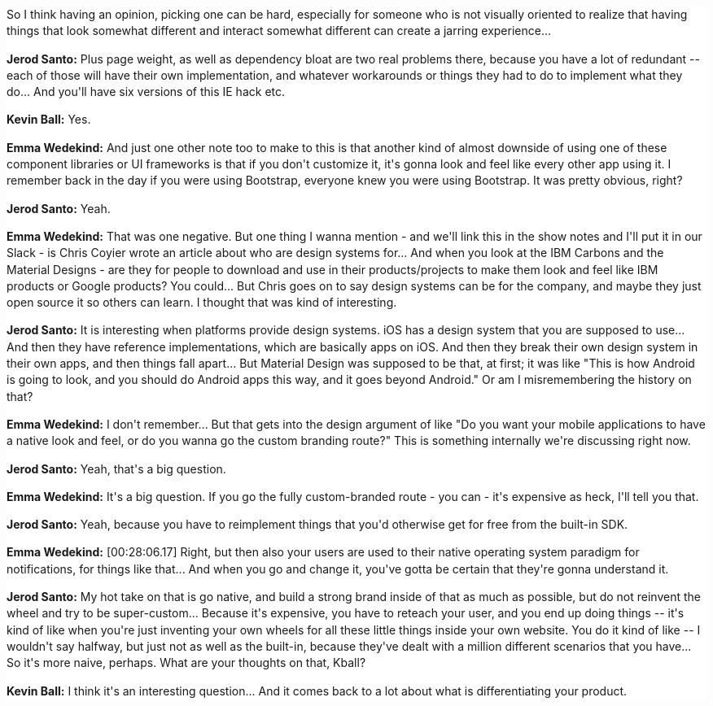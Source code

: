 So I think having an opinion, picking one can be hard, especially for someone who is not visually oriented to realize that having things that look somewhat different and interact somewhat different can create a jarring experience...

**Jerod Santo:** Plus page weight, as well as dependency bloat are two real problems there, because you have a lot of redundant -- each of those will have their own implementation, and whatever workarounds or things they had to do to implement what they do... And you'll have six versions of this IE hack etc.

**Kevin Ball:** Yes.

**Emma Wedekind:** And just one other note too to make to this is that another kind of almost downside of using one of these component libraries or UI frameworks is that if you don't customize it, it's gonna look and feel like every other app using it. I remember back in the day if you were using Bootstrap, everyone knew you were using Bootstrap. It was pretty obvious, right?

**Jerod Santo:** Yeah.

**Emma Wedekind:** That was one negative. But one thing I wanna mention - and we'll link this in the show notes and I'll put it in our Slack - is Chris Coyier wrote an article about who are design systems for... And when you look at the IBM Carbons and the Material Designs - are they for people to download and use in their products/projects to make them look and feel like IBM products or Google products? You could... But Chris goes on to say design systems can be for the company, and maybe they just open source it so others can learn. I thought that was kind of interesting.

**Jerod Santo:** It is interesting when platforms provide design systems. iOS has a design system that you are supposed to use... And then they have reference implementations, which are basically apps on iOS. And then they break their own design system in their own apps, and then things fall apart... But Material Design was supposed to be that, at first; it was like "This is how Android is going to look, and you should do Android apps this way, and it goes beyond Android." Or am I misremembering the history on that?

**Emma Wedekind:** I don't remember... But that gets into the design argument of like "Do you want your mobile applications to have a native look and feel, or do you wanna go the custom branding route?" This is something internally we're discussing right now.

**Jerod Santo:** Yeah, that's a big question.

**Emma Wedekind:** It's a big question. If you go the fully custom-branded route - you can - it's expensive as heck, I'll tell you that.

**Jerod Santo:** Yeah, because you have to reimplement things that you'd otherwise get for free from the built-in SDK.

**Emma Wedekind:** \[00:28:06.17\] Right, but then also your users are used to their native operating system paradigm for notifications, for things like that... And when you go and change it, you've gotta be certain that they're gonna understand it.

**Jerod Santo:** My hot take on that is go native, and build a strong brand inside of that as much as possible, but do not reinvent the wheel and try to be super-custom... Because it's expensive, you have to reteach your user, and you end up doing things -- it's kind of like when you're just inventing your own wheels for all these little things inside your own website. You do it kind of like -- I wouldn't say halfway, but just not as well as the built-in, because they've dealt with a million different scenarios that you have... So it's more naive, perhaps. What are your thoughts on that, Kball?

**Kevin Ball:** I think it's an interesting question... And it comes back to a lot about what is differentiating your product.
